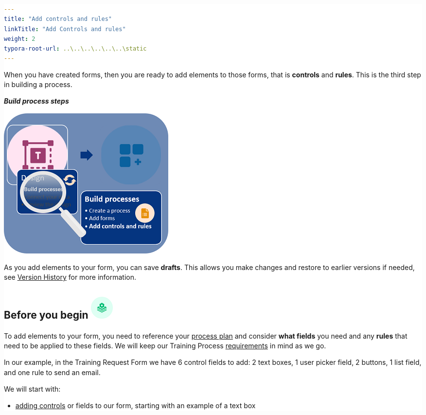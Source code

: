```yaml
---
title: "Add controls and rules"
linkTitle: "Add Controls and rules"
weight: 2
typora-root-url: ..\..\..\..\..\..\static
---
```




When you have created forms, then you are ready to add elements to those forms, that is **controls** and **rules**. This is the third step in building a process.

***Build process steps***

![Create forms process](/images/magnifycreateforms3.png)

As you add elements to your form, you can save **drafts**. This allows you make changes and restore to earlier versions if needed, see [Version History](/docs/getting-started/create-first-process/design-and-build/add-forms/version-history/) for more information.



## Before you begin ![Process plan icon](/images/11.png) 

To add elements to your form, you need to reference your [process plan](/docs/getting-started/create-first-process/plan-your-process/) and consider **what fields** you need and any **rules** that need to be applied to these fields. We will keep our Training Process [requirements](/docs/getting-started/create-first-process/plan-your-process#summary-of-requirements) in mind as we go.

In our example, in the Training Request Form we have 6 control fields to add: 2 text boxes, 1 user picker field, 2 buttons, 1 list field, and one rule to send an email. 

We will start with:

- [adding controls](#adding-a-first-control-text-box) or fields to our form, starting with an example of a text box
